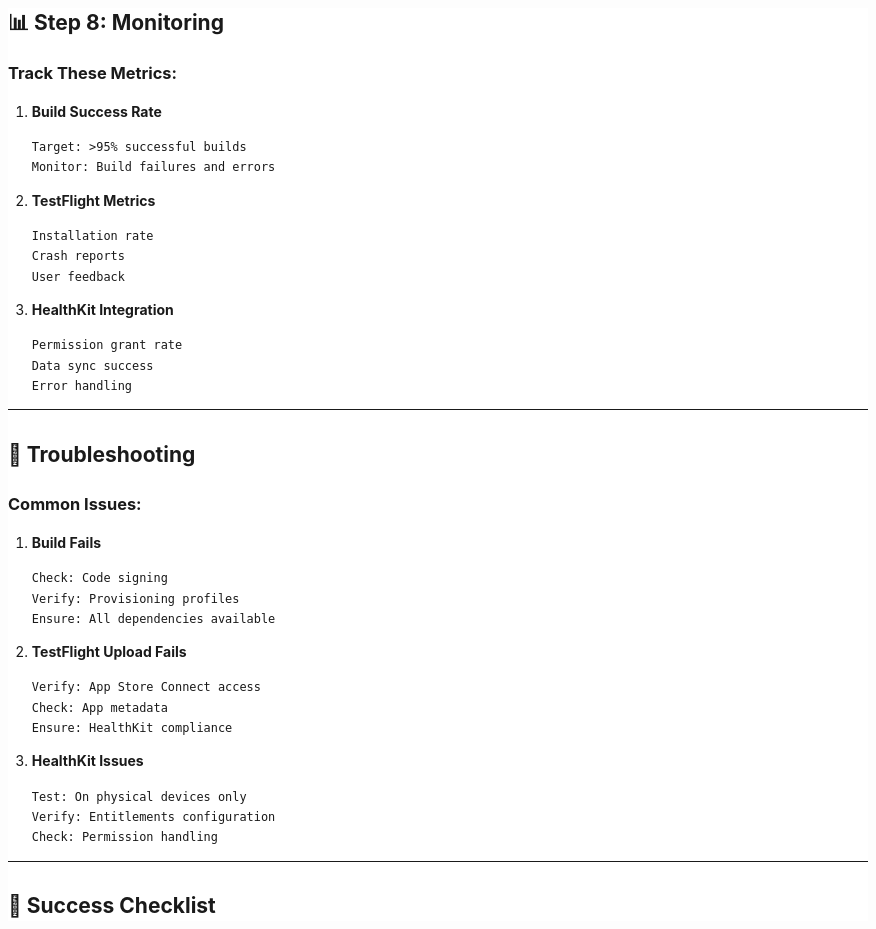 
## 📊 Step 8: Monitoring

### **Track These Metrics:**

1. **Build Success Rate**
   ```
   Target: >95% successful builds
   Monitor: Build failures and errors
   ```

2. **TestFlight Metrics**
   ```
   Installation rate
   Crash reports
   User feedback
   ```

3. **HealthKit Integration**
   ```
   Permission grant rate
   Data sync success
   Error handling
   ```

---

## 🚨 Troubleshooting

### **Common Issues:**

1. **Build Fails**
   ```
   Check: Code signing
   Verify: Provisioning profiles
   Ensure: All dependencies available
   ```

2. **TestFlight Upload Fails**
   ```
   Verify: App Store Connect access
   Check: App metadata
   Ensure: HealthKit compliance
   ```

3. **HealthKit Issues**
   ```
   Test: On physical devices only
   Verify: Entitlements configuration
   Check: Permission handling
   ```

---

## 🎯 Success Checklist
